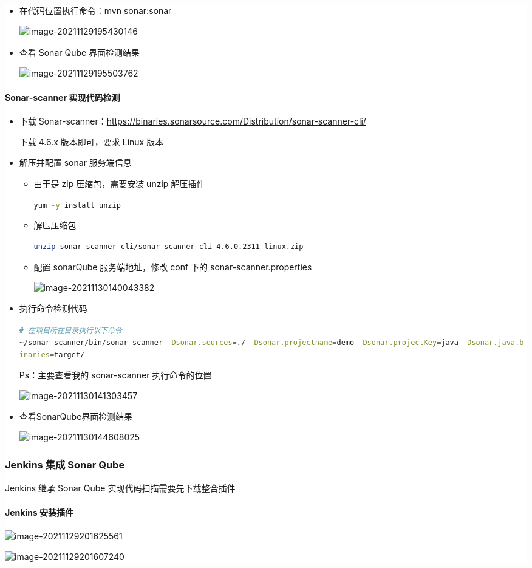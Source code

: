 - 在代码位置执行命令：mvn sonar:sonar

  ![image-20211129195430146](https://cdn.staticaly.com/gh/Kele-Bingtang/static@master/img/Jenkins/20230709233738.png)
  
- 查看 Sonar Qube 界面检测结果

  ![image-20211129195503762](https://cdn.staticaly.com/gh/Kele-Bingtang/static@master/img/Jenkins/20230709233741.png)

#### Sonar-scanner 实现代码检测

- 下载 Sonar-scanner：https://binaries.sonarsource.com/Distribution/sonar-scanner-cli/

  下载 4.6.x 版本即可，要求 Linux 版本

- 解压并配置 sonar 服务端信息

  - 由于是 zip 压缩包，需要安装 unzip 解压插件

    ```sh
    yum -y install unzip
    ```

  - 解压压缩包

    ```sh
    unzip sonar-scanner-cli/sonar-scanner-cli-4.6.0.2311-linux.zip
    ```

  - 配置 sonarQube 服务端地址，修改 conf 下的 sonar-scanner.properties

    ![image-20211130140043382](https://cdn.staticaly.com/gh/Kele-Bingtang/static@master/img/Jenkins/20230709233820.png)
  
- 执行命令检测代码

  ```sh
  # 在项目所在目录执行以下命令
  ~/sonar-scanner/bin/sonar-scanner -Dsonar.sources=./ -Dsonar.projectname=demo -Dsonar.projectKey=java -Dsonar.java.binaries=target/
  ```

  Ps：主要查看我的 sonar-scanner 执行命令的位置

  ![image-20211130141303457](https://cdn.staticaly.com/gh/Kele-Bingtang/static@master/img/Jenkins/20230709233824.png)
  
- 查看SonarQube界面检测结果

  ![image-20211130144608025](https://cdn.staticaly.com/gh/Kele-Bingtang/static@master/img/Jenkins/20230709233827.png)

### Jenkins 集成 Sonar Qube

Jenkins 继承 Sonar Qube 实现代码扫描需要先下载整合插件

#### Jenkins 安装插件

![image-20211129201625561](https://cdn.staticaly.com/gh/Kele-Bingtang/static@master/img/Jenkins/20230709233829.png)

![image-20211129201607240](https://cdn.staticaly.com/gh/Kele-Bingtang/static@master/img/Jenkins/20230709233831.png)
